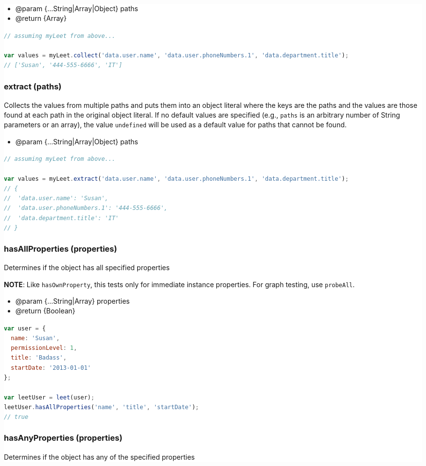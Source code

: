 - @param {...String|Array|Object} paths
- @return {Array}

```javascript
// assuming myLeet from above...

var values = myLeet.collect('data.user.name', 'data.user.phoneNumbers.1', 'data.department.title');
// ['Susan', '444-555-6666', 'IT']
```

### extract (paths)

Collects the values from multiple paths and puts them into an object literal where the keys are the paths and the values are those found at each path in the original object literal. If no default values are specified (e.g., `paths` is an arbitrary number of String parameters or an array), the value `undefined` will be used as a default value for paths that cannot be found.

- @param {...String|Array|Object} paths

```javascript
// assuming myLeet from above...

var values = myLeet.extract('data.user.name', 'data.user.phoneNumbers.1', 'data.department.title');
// {
//  'data.user.name': 'Susan',
//  'data.user.phoneNumbers.1': '444-555-6666',
//  'data.department.title': 'IT'
// }
```

### hasAllProperties (properties)

Determines if the object has all specified properties

__NOTE__: Like `hasOwnProperty`, this tests only for immediate instance properties. For graph testing, use `probeAll`.

- @param {...String|Array} properties
- @return {Boolean}

```javascript
var user = {
  name: 'Susan',
  permissionLevel: 1,
  title: 'Badass',
  startDate: '2013-01-01'
};

var leetUser = leet(user);
leetUser.hasAllProperties('name', 'title', 'startDate');
// true
```

### hasAnyProperties (properties)

Determines if the object has any of the specified properties

